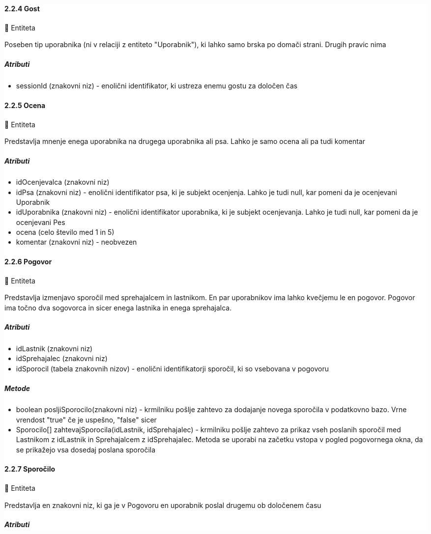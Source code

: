 #### 2.2.4 Gost

🔵 Entiteta

Poseben tip uporabnika (ni v relaciji z entiteto "Uporabnik"), ki lahko samo brska po domači strani. Drugih pravic nima

##### Atributi

- sessionId (znakovni niz) - enolični identifikator, ki ustreza enemu gostu za določen čas

#### 2.2.5 Ocena 

🔵 Entiteta

Predstavlja mnenje enega uporabnika na drugega uporabnika ali psa. Lahko je samo ocena ali pa tudi komentar

##### Atributi

- idOcenjevalca (znakovni niz)
- idPsa (znakovni niz) - enolični identifikator psa, ki je subjekt ocenjenja. Lahko je tudi null, kar pomeni da je ocenjevani Uporabnik
- idUporabnika (znakovni niz) - enolični identifikator uporabnika, ki je subjekt ocenjevanja. Lahko je tudi null, kar pomeni da je ocenjevani Pes
- ocena (celo število med 1 in 5)
- komentar (znakovni niz) - neobvezen

#### 2.2.6 Pogovor

🔵 Entiteta

Predstavlja izmenjavo sporočil med sprehajalcem in lastnikom. En par uporabnikov ima lahko kvečjemu le en pogovor. Pogovor ima točno dva sogovorca in sicer enega lastnika in enega sprehajalca.

##### Atributi

- idLastnik (znakovni niz)
- idSprehajalec (znakovni niz)
- idSporocil (tabela znakovnih nizov) - enolični identifikatorji sporočil, ki so vsebovana v pogovoru

##### Metode

- boolean posljiSporocilo(znakovni niz) - krmilniku pošlje zahtevo za dodajanje novega sporočila v podatkovno bazo. Vrne vrendost "true" če je uspešno, "false" sicer
- Sporocilo[] zahtevajSporocila(idLastnik, idSprehajalec) - krmilniku pošlje zahtevo za prikaz vseh poslanih sporočil med Lastnikom z idLastnik in Sprehajalcem z idSprehajalec. Metoda se uporabi na začetku vstopa v pogled pogovornega okna, da se prikažejo vsa dosedaj poslana sporočila

#### 2.2.7 Sporočilo

🔵 Entiteta

Predstavlja en znakovni niz, ki ga je v Pogovoru en uporabnik poslal drugemu ob določenem času

##### Atributi
